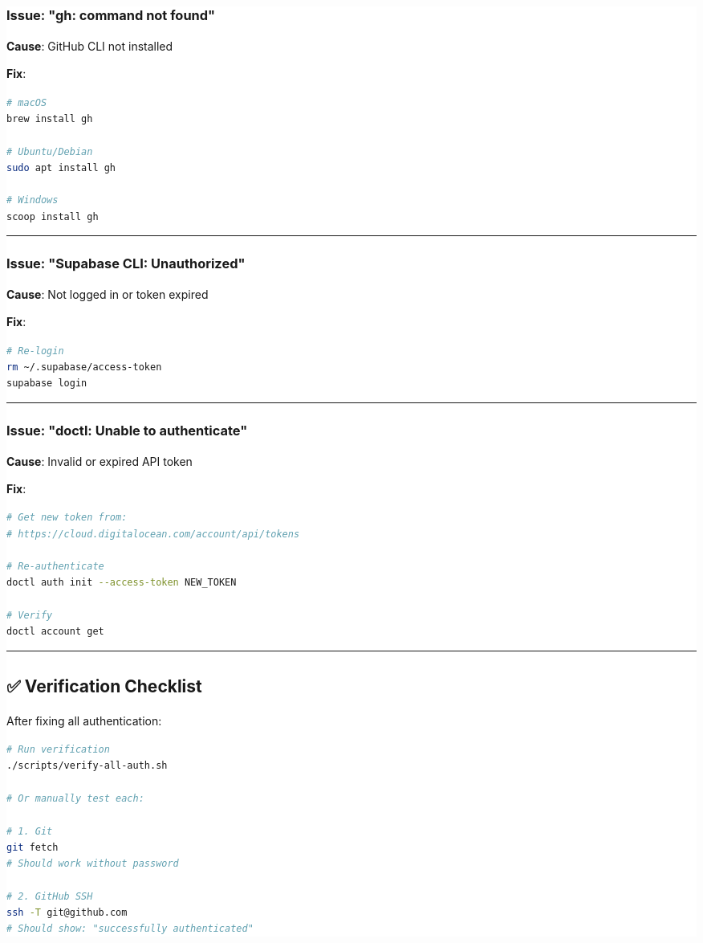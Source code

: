 
### Issue: "gh: command not found"

**Cause**: GitHub CLI not installed

**Fix**:
```bash
# macOS
brew install gh

# Ubuntu/Debian
sudo apt install gh

# Windows
scoop install gh
```

---

### Issue: "Supabase CLI: Unauthorized"

**Cause**: Not logged in or token expired

**Fix**:
```bash
# Re-login
rm ~/.supabase/access-token
supabase login
```

---

### Issue: "doctl: Unable to authenticate"

**Cause**: Invalid or expired API token

**Fix**:
```bash
# Get new token from:
# https://cloud.digitalocean.com/account/api/tokens

# Re-authenticate
doctl auth init --access-token NEW_TOKEN

# Verify
doctl account get
```

---

## ✅ Verification Checklist

After fixing all authentication:

```bash
# Run verification
./scripts/verify-all-auth.sh

# Or manually test each:

# 1. Git
git fetch
# Should work without password

# 2. GitHub SSH
ssh -T git@github.com
# Should show: "successfully authenticated"

```